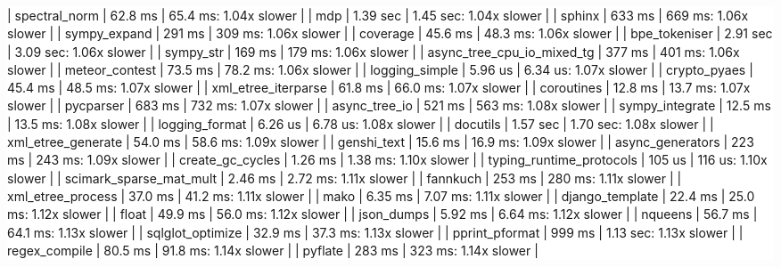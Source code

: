 | spectral_norm              | 62.8 ms                                                     | 65.4 ms: 1.04x slower                                                       |
| mdp                        | 1.39 sec                                                    | 1.45 sec: 1.04x slower                                                      |
| sphinx                     | 633 ms                                                      | 669 ms: 1.06x slower                                                        |
| sympy_expand               | 291 ms                                                      | 309 ms: 1.06x slower                                                        |
| coverage                   | 45.6 ms                                                     | 48.3 ms: 1.06x slower                                                       |
| bpe_tokeniser              | 2.91 sec                                                    | 3.09 sec: 1.06x slower                                                      |
| sympy_str                  | 169 ms                                                      | 179 ms: 1.06x slower                                                        |
| async_tree_cpu_io_mixed_tg | 377 ms                                                      | 401 ms: 1.06x slower                                                        |
| meteor_contest             | 73.5 ms                                                     | 78.2 ms: 1.06x slower                                                       |
| logging_simple             | 5.96 us                                                     | 6.34 us: 1.07x slower                                                       |
| crypto_pyaes               | 45.4 ms                                                     | 48.5 ms: 1.07x slower                                                       |
| xml_etree_iterparse        | 61.8 ms                                                     | 66.0 ms: 1.07x slower                                                       |
| coroutines                 | 12.8 ms                                                     | 13.7 ms: 1.07x slower                                                       |
| pycparser                  | 683 ms                                                      | 732 ms: 1.07x slower                                                        |
| async_tree_io              | 521 ms                                                      | 563 ms: 1.08x slower                                                        |
| sympy_integrate            | 12.5 ms                                                     | 13.5 ms: 1.08x slower                                                       |
| logging_format             | 6.26 us                                                     | 6.78 us: 1.08x slower                                                       |
| docutils                   | 1.57 sec                                                    | 1.70 sec: 1.08x slower                                                      |
| xml_etree_generate         | 54.0 ms                                                     | 58.6 ms: 1.09x slower                                                       |
| genshi_text                | 15.6 ms                                                     | 16.9 ms: 1.09x slower                                                       |
| async_generators           | 223 ms                                                      | 243 ms: 1.09x slower                                                        |
| create_gc_cycles           | 1.26 ms                                                     | 1.38 ms: 1.10x slower                                                       |
| typing_runtime_protocols   | 105 us                                                      | 116 us: 1.10x slower                                                        |
| scimark_sparse_mat_mult    | 2.46 ms                                                     | 2.72 ms: 1.11x slower                                                       |
| fannkuch                   | 253 ms                                                      | 280 ms: 1.11x slower                                                        |
| xml_etree_process          | 37.0 ms                                                     | 41.2 ms: 1.11x slower                                                       |
| mako                       | 6.35 ms                                                     | 7.07 ms: 1.11x slower                                                       |
| django_template            | 22.4 ms                                                     | 25.0 ms: 1.12x slower                                                       |
| float                      | 49.9 ms                                                     | 56.0 ms: 1.12x slower                                                       |
| json_dumps                 | 5.92 ms                                                     | 6.64 ms: 1.12x slower                                                       |
| nqueens                    | 56.7 ms                                                     | 64.1 ms: 1.13x slower                                                       |
| sqlglot_optimize           | 32.9 ms                                                     | 37.3 ms: 1.13x slower                                                       |
| pprint_pformat             | 999 ms                                                      | 1.13 sec: 1.13x slower                                                      |
| regex_compile              | 80.5 ms                                                     | 91.8 ms: 1.14x slower                                                       |
| pyflate                    | 283 ms                                                      | 323 ms: 1.14x slower                                                        |
